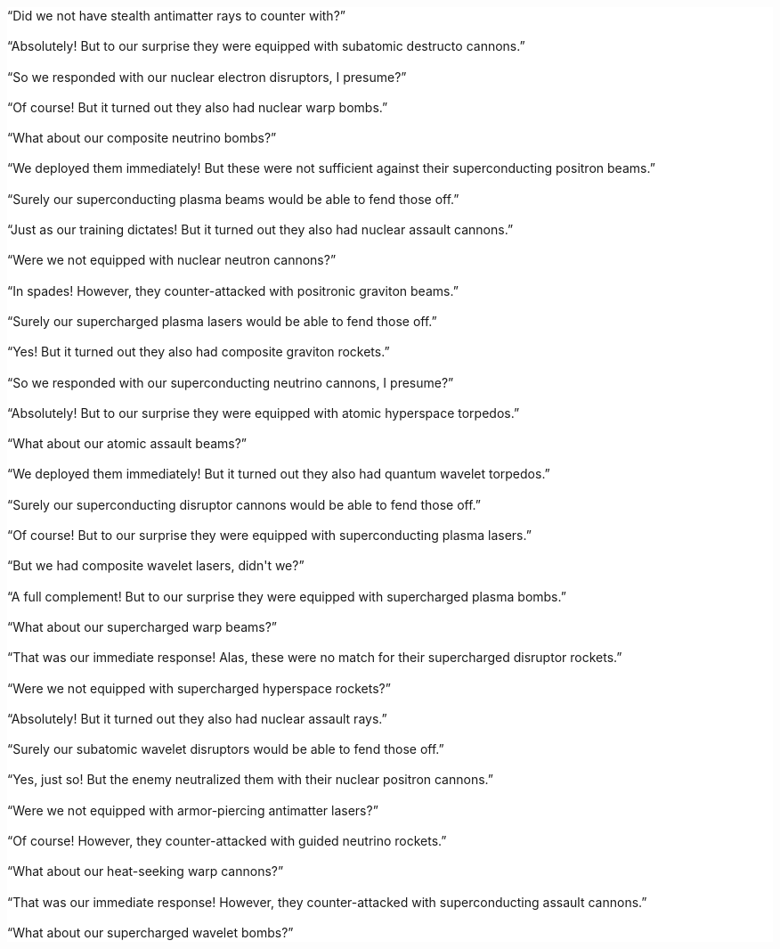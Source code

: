 “Did we not have stealth antimatter rays to counter with?”

“Absolutely!  But to our surprise they were equipped with subatomic destructo cannons.”

“So we responded with our nuclear electron disruptors, I presume?”

“Of course!  But it turned out they also had nuclear warp bombs.”

“What about our composite neutrino bombs?”

“We deployed them immediately!  But these were not sufficient against their superconducting positron beams.”

“Surely our superconducting plasma beams would be able to fend those off.”

“Just as our training dictates!  But it turned out they also had nuclear assault cannons.”

“Were we not equipped with nuclear neutron cannons?”

“In spades!  However, they counter-attacked with positronic graviton beams.”

“Surely our supercharged plasma lasers would be able to fend those off.”

“Yes!  But it turned out they also had composite graviton rockets.”

“So we responded with our superconducting neutrino cannons, I presume?”

“Absolutely!  But to our surprise they were equipped with atomic hyperspace torpedos.”

“What about our atomic assault beams?”

“We deployed them immediately!  But it turned out they also had quantum wavelet torpedos.”

“Surely our superconducting disruptor cannons would be able to fend those off.”

“Of course!  But to our surprise they were equipped with superconducting plasma lasers.”

“But we had composite wavelet lasers, didn't we?”

“A full complement!  But to our surprise they were equipped with supercharged plasma bombs.”

“What about our supercharged warp beams?”

“That was our immediate response!  Alas, these were no match for their supercharged disruptor rockets.”

“Were we not equipped with supercharged hyperspace rockets?”

“Absolutely!  But it turned out they also had nuclear assault rays.”

“Surely our subatomic wavelet disruptors would be able to fend those off.”

“Yes, just so!  But the enemy neutralized them with their nuclear positron cannons.”

“Were we not equipped with armor-piercing antimatter lasers?”

“Of course!  However, they counter-attacked with guided neutrino rockets.”

“What about our heat-seeking warp cannons?”

“That was our immediate response!  However, they counter-attacked with superconducting assault cannons.”

“What about our supercharged wavelet bombs?”
